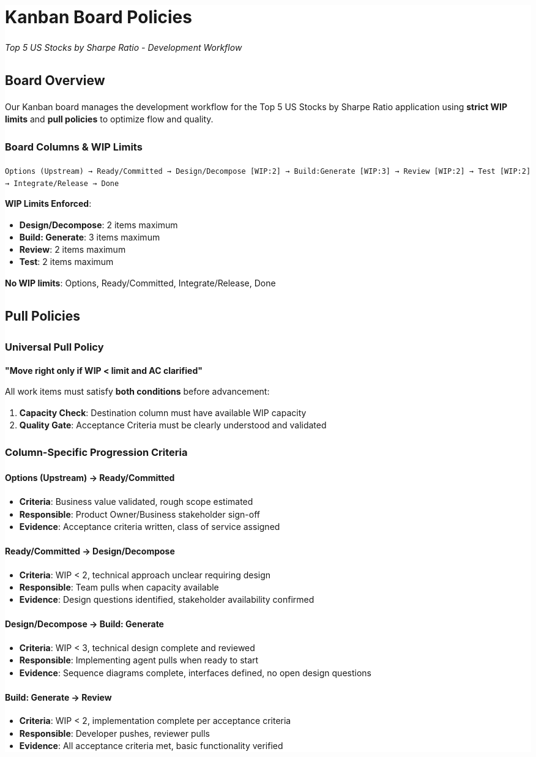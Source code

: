 # Kanban Board Policies
*Top 5 US Stocks by Sharpe Ratio - Development Workflow*

## Board Overview

Our Kanban board manages the development workflow for the Top 5 US Stocks by Sharpe Ratio application using **strict WIP limits** and **pull policies** to optimize flow and quality.

### Board Columns & WIP Limits

```
Options (Upstream) → Ready/Committed → Design/Decompose [WIP:2] → Build:Generate [WIP:3] → Review [WIP:2] → Test [WIP:2] → Integrate/Release → Done
```

**WIP Limits Enforced**:
- **Design/Decompose**: 2 items maximum
- **Build: Generate**: 3 items maximum  
- **Review**: 2 items maximum
- **Test**: 2 items maximum

**No WIP limits**: Options, Ready/Committed, Integrate/Release, Done

## Pull Policies

### Universal Pull Policy
**"Move right only if WIP < limit and AC clarified"**

All work items must satisfy **both conditions** before advancement:
1. **Capacity Check**: Destination column must have available WIP capacity
2. **Quality Gate**: Acceptance Criteria must be clearly understood and validated

### Column-Specific Progression Criteria

#### Options (Upstream) → Ready/Committed
- **Criteria**: Business value validated, rough scope estimated
- **Responsible**: Product Owner/Business stakeholder sign-off
- **Evidence**: Acceptance criteria written, class of service assigned

#### Ready/Committed → Design/Decompose  
- **Criteria**: WIP < 2, technical approach unclear requiring design
- **Responsible**: Team pulls when capacity available
- **Evidence**: Design questions identified, stakeholder availability confirmed

#### Design/Decompose → Build: Generate
- **Criteria**: WIP < 3, technical design complete and reviewed
- **Responsible**: Implementing agent pulls when ready to start
- **Evidence**: Sequence diagrams complete, interfaces defined, no open design questions

#### Build: Generate → Review
- **Criteria**: WIP < 2, implementation complete per acceptance criteria
- **Responsible**: Developer pushes, reviewer pulls  
- **Evidence**: All acceptance criteria met, basic functionality verified
